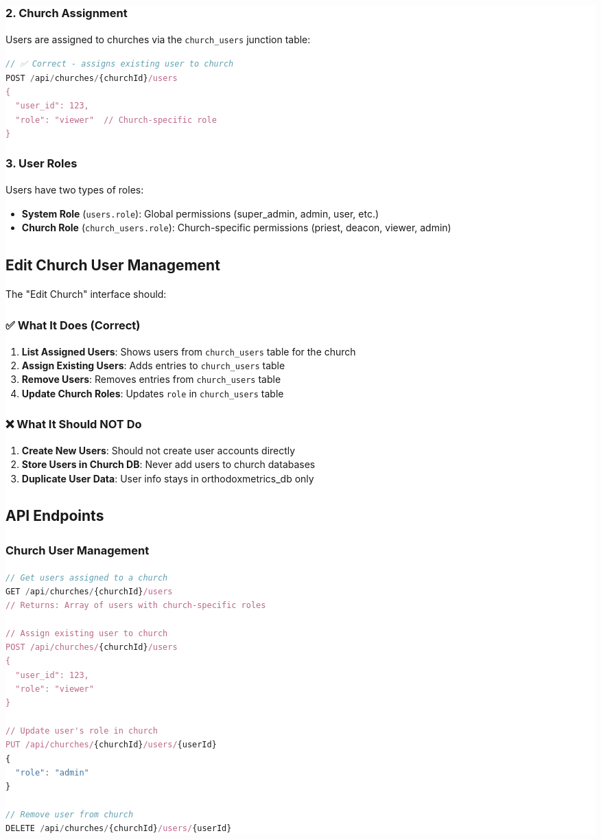 ### 2. Church Assignment

Users are assigned to churches via the `church_users` junction table:

```javascript
// ✅ Correct - assigns existing user to church
POST /api/churches/{churchId}/users
{
  "user_id": 123,
  "role": "viewer"  // Church-specific role
}
```

### 3. User Roles

Users have two types of roles:

- **System Role** (`users.role`): Global permissions (super_admin, admin, user, etc.)
- **Church Role** (`church_users.role`): Church-specific permissions (priest, deacon, viewer, admin)

## Edit Church User Management

The "Edit Church" interface should:

### ✅ What It Does (Correct)

1. **List Assigned Users**: Shows users from `church_users` table for the church
2. **Assign Existing Users**: Adds entries to `church_users` table  
3. **Remove Users**: Removes entries from `church_users` table
4. **Update Church Roles**: Updates `role` in `church_users` table

### ❌ What It Should NOT Do

1. **Create New Users**: Should not create user accounts directly
2. **Store Users in Church DB**: Never add users to church databases
3. **Duplicate User Data**: User info stays in orthodoxmetrics_db only

## API Endpoints

### Church User Management

```javascript
// Get users assigned to a church
GET /api/churches/{churchId}/users
// Returns: Array of users with church-specific roles

// Assign existing user to church  
POST /api/churches/{churchId}/users
{
  "user_id": 123,
  "role": "viewer"
}

// Update user's role in church
PUT /api/churches/{churchId}/users/{userId}
{
  "role": "admin"
}

// Remove user from church
DELETE /api/churches/{churchId}/users/{userId}
```
